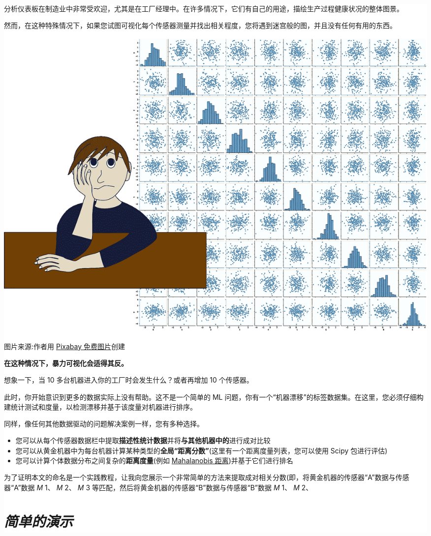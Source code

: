 分析仪表板在制造业中非常受欢迎，尤其是在工厂经理中。在许多情况下，它们有自己的用途，描绘生产过程健康状况的整体图景。

然而，在这种特殊情况下，如果您试图可视化每个传感器测量并找出相关程度，您将遇到迷宫般的图，并且没有任何有用的东西。

![](img/73e52407fddb63c63e4d1f86f6cd6d7e.png)

图片来源:作者用 [Pixabay 免费图片](https://pixabay.com/vectors/worried-bored-sad-boy-man-stress-2296975/)创建

**在这种情况下，暴力可视化会适得其反。**

想象一下，当 10 多台机器进入你的工厂时会发生什么？或者再增加 10 个传感器。

此时，你开始意识到更多的数据实际上没有帮助。这不是一个简单的 ML 问题，你有一个“机器漂移”的标签数据集。在这里，您必须仔细构建统计测试和度量，以检测漂移并基于该度量对机器进行排序。

同样，像任何其他数据驱动的问题解决案例一样，您有多种选择。

*   您可以从每个传感器数据栏中提取**描述性统计数据**并将**与其他机器中的**进行成对比较
*   您可以从黄金机器中为每台机器计算某种类型的**全局“距离分数”**(这里有一个距离度量列表，您可以使用 Scipy 包进行评估)
*   您可以计算个体数据分布之间复杂的**距离度量**(例如 [Mahalanobis 距离](https://en.wikipedia.org/wiki/Mahalanobis_distance))并基于它们进行排名

为了证明本文的命名是一个实践教程，让我向您展示一个非常简单的方法来提取成对相关分数(即，将黄金机器的传感器“A”数据与传感器“A”数据 *M* 1、 *M* 2、 *M* 3 等匹配，然后将黄金机器的传感器“B”数据与传感器“B”数据 *M* 1、 *M* 2、

# *简单的演示*
